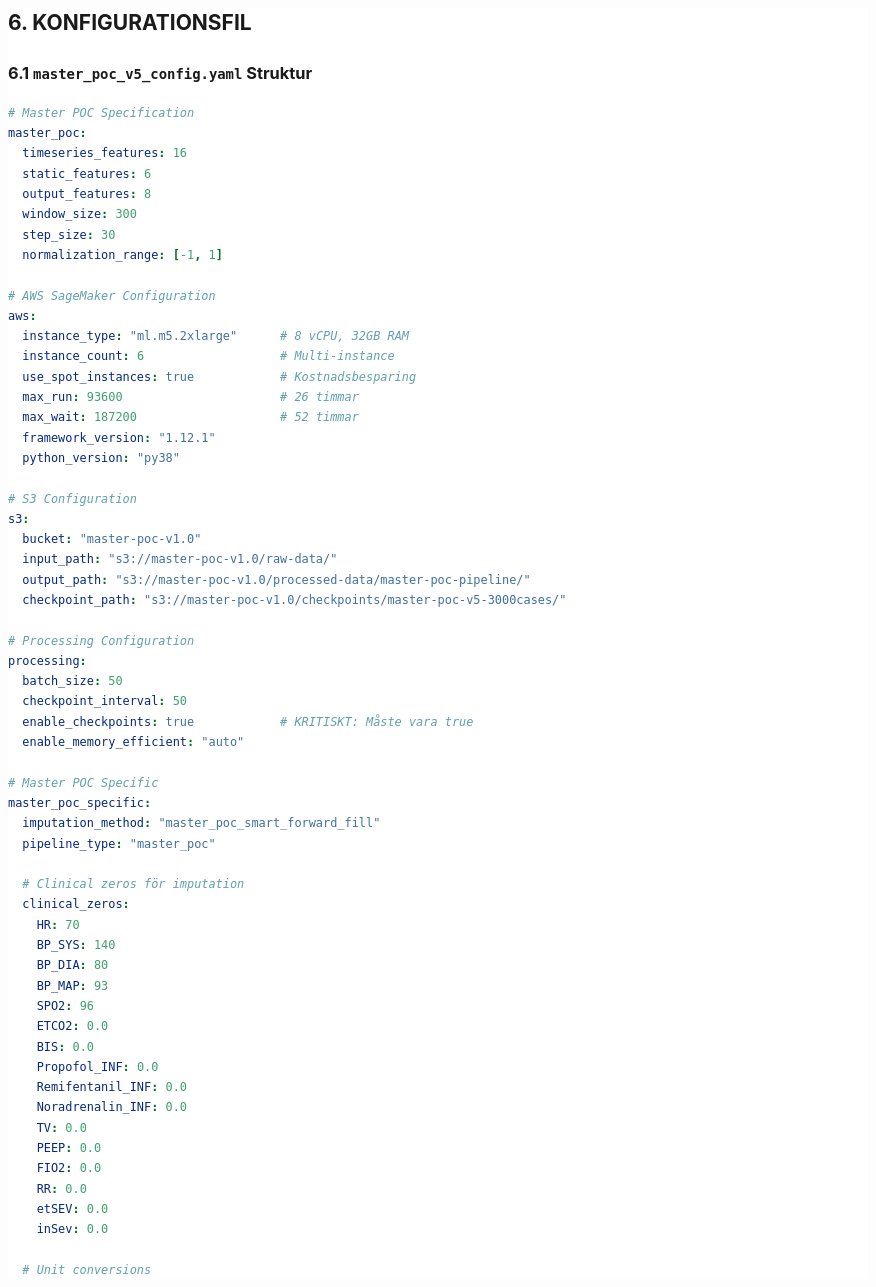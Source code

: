 ## 6. KONFIGURATIONSFIL

### 6.1 `master_poc_v5_config.yaml` Struktur
```yaml
# Master POC Specification
master_poc:
  timeseries_features: 16
  static_features: 6
  output_features: 8
  window_size: 300
  step_size: 30
  normalization_range: [-1, 1]

# AWS SageMaker Configuration
aws:
  instance_type: "ml.m5.2xlarge"      # 8 vCPU, 32GB RAM
  instance_count: 6                   # Multi-instance
  use_spot_instances: true            # Kostnadsbesparing
  max_run: 93600                      # 26 timmar
  max_wait: 187200                    # 52 timmar
  framework_version: "1.12.1"
  python_version: "py38"

# S3 Configuration
s3:
  bucket: "master-poc-v1.0"
  input_path: "s3://master-poc-v1.0/raw-data/"
  output_path: "s3://master-poc-v1.0/processed-data/master-poc-pipeline/"
  checkpoint_path: "s3://master-poc-v1.0/checkpoints/master-poc-v5-3000cases/"

# Processing Configuration
processing:
  batch_size: 50
  checkpoint_interval: 50
  enable_checkpoints: true            # KRITISKT: Måste vara true
  enable_memory_efficient: "auto"

# Master POC Specific
master_poc_specific:
  imputation_method: "master_poc_smart_forward_fill"
  pipeline_type: "master_poc"
  
  # Clinical zeros för imputation
  clinical_zeros:
    HR: 70
    BP_SYS: 140
    BP_DIA: 80
    BP_MAP: 93
    SPO2: 96
    ETCO2: 0.0
    BIS: 0.0
    Propofol_INF: 0.0
    Remifentanil_INF: 0.0
    Noradrenalin_INF: 0.0
    TV: 0.0
    PEEP: 0.0
    FIO2: 0.0
    RR: 0.0
    etSEV: 0.0
    inSev: 0.0

  # Unit conversions
```
